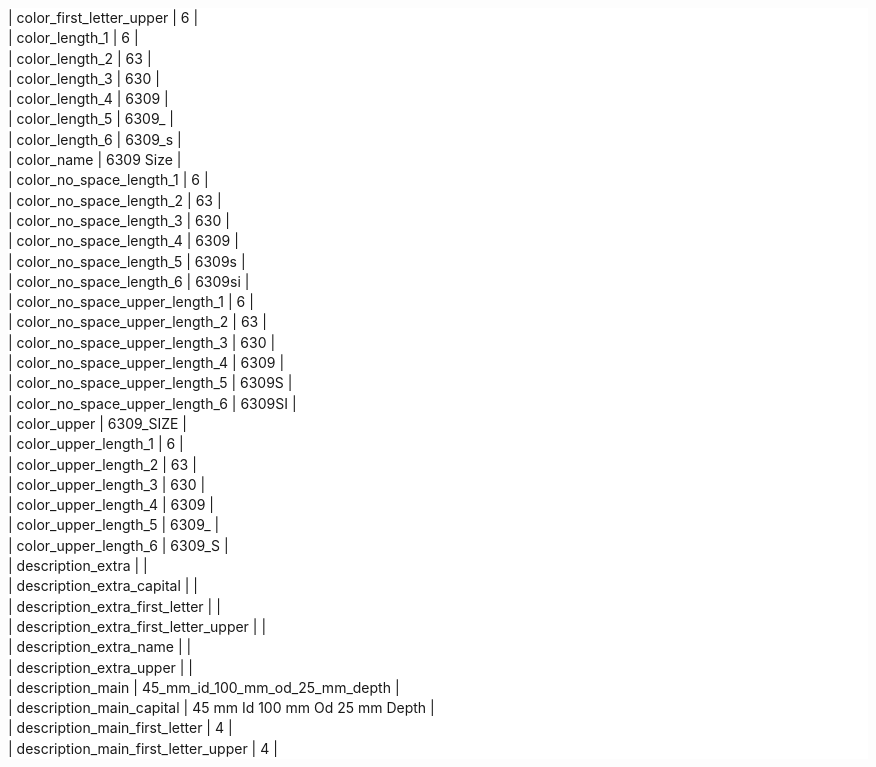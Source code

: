 | color_first_letter_upper | 6 |  
| color_length_1 | 6 |  
| color_length_2 | 63 |  
| color_length_3 | 630 |  
| color_length_4 | 6309 |  
| color_length_5 | 6309_ |  
| color_length_6 | 6309_s |  
| color_name | 6309 Size |  
| color_no_space_length_1 | 6 |  
| color_no_space_length_2 | 63 |  
| color_no_space_length_3 | 630 |  
| color_no_space_length_4 | 6309 |  
| color_no_space_length_5 | 6309s |  
| color_no_space_length_6 | 6309si |  
| color_no_space_upper_length_1 | 6 |  
| color_no_space_upper_length_2 | 63 |  
| color_no_space_upper_length_3 | 630 |  
| color_no_space_upper_length_4 | 6309 |  
| color_no_space_upper_length_5 | 6309S |  
| color_no_space_upper_length_6 | 6309SI |  
| color_upper | 6309_SIZE |  
| color_upper_length_1 | 6 |  
| color_upper_length_2 | 63 |  
| color_upper_length_3 | 630 |  
| color_upper_length_4 | 6309 |  
| color_upper_length_5 | 6309_ |  
| color_upper_length_6 | 6309_S |  
| description_extra |  |  
| description_extra_capital |  |  
| description_extra_first_letter |  |  
| description_extra_first_letter_upper |  |  
| description_extra_name |  |  
| description_extra_upper |  |  
| description_main | 45_mm_id_100_mm_od_25_mm_depth |  
| description_main_capital | 45 mm Id 100 mm Od 25 mm Depth |  
| description_main_first_letter | 4 |  
| description_main_first_letter_upper | 4 |  